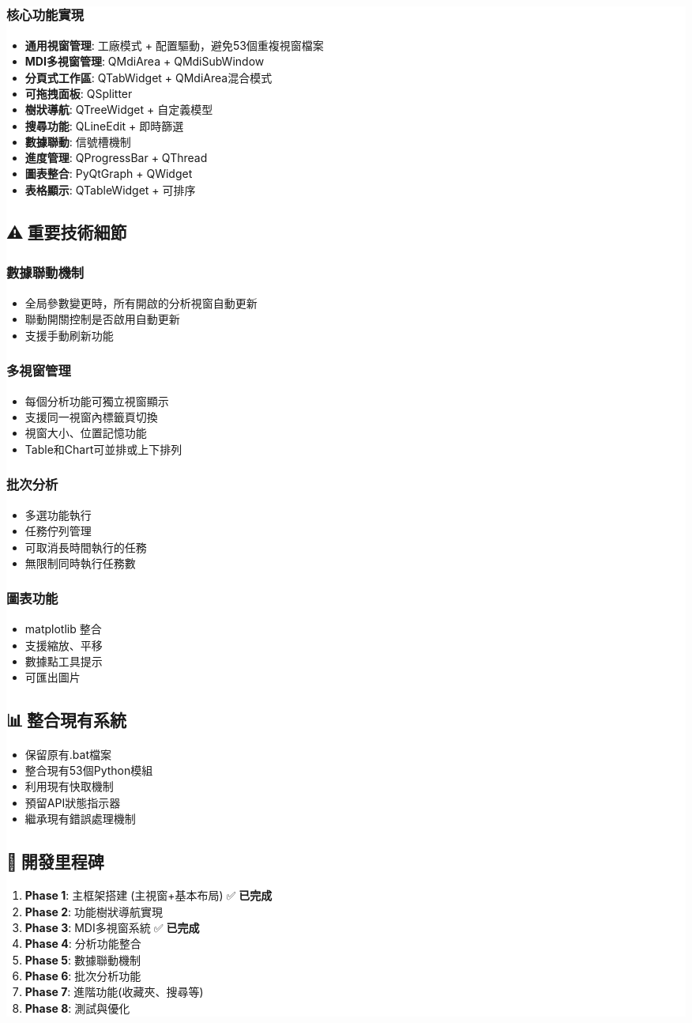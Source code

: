 ### 核心功能實現
- **通用視窗管理**: 工廠模式 + 配置驅動，避免53個重複視窗檔案
- **MDI多視窗管理**: QMdiArea + QMdiSubWindow
- **分頁式工作區**: QTabWidget + QMdiArea混合模式
- **可拖拽面板**: QSplitter
- **樹狀導航**: QTreeWidget + 自定義模型
- **搜尋功能**: QLineEdit + 即時篩選
- **數據聯動**: 信號槽機制
- **進度管理**: QProgressBar + QThread
- **圖表整合**: PyQtGraph + QWidget
- **表格顯示**: QTableWidget + 可排序

## ⚠️ 重要技術細節

### 數據聯動機制
- 全局參數變更時，所有開啟的分析視窗自動更新
- 聯動開關控制是否啟用自動更新
- 支援手動刷新功能

### 多視窗管理
- 每個分析功能可獨立視窗顯示
- 支援同一視窗內標籤頁切換
- 視窗大小、位置記憶功能
- Table和Chart可並排或上下排列

### 批次分析
- 多選功能執行
- 任務佇列管理
- 可取消長時間執行的任務
- 無限制同時執行任務數

### 圖表功能
- matplotlib 整合
- 支援縮放、平移
- 數據點工具提示
- 可匯出圖片

## 📊 整合現有系統
- 保留原有.bat檔案
- 整合現有53個Python模組
- 利用現有快取機制
- 預留API狀態指示器
- 繼承現有錯誤處理機制

## 🔄 開發里程碑
1. **Phase 1**: 主框架搭建 (主視窗+基本布局) ✅ **已完成**
2. **Phase 2**: 功能樹狀導航實現
3. **Phase 3**: MDI多視窗系統 ✅ **已完成**
4. **Phase 4**: 分析功能整合
5. **Phase 5**: 數據聯動機制
6. **Phase 6**: 批次分析功能
7. **Phase 7**: 進階功能(收藏夾、搜尋等)
8. **Phase 8**: 測試與優化
